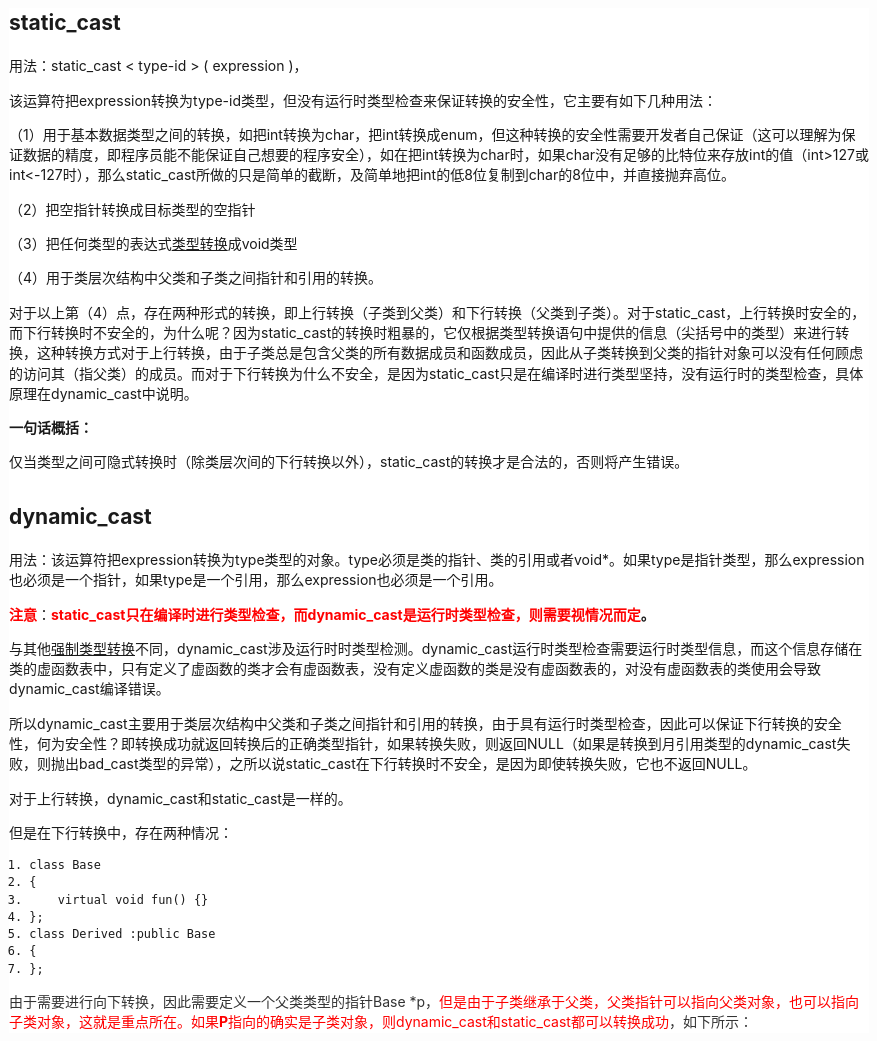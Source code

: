 <h2><a name="t1"></a>static_cast</h2> 
<p>用法：static_cast &lt; type-id &gt; ( expression )，</p> 
<p>该运算符把expression转换为type-id类型，但没有运行时类型检查来保证转换的安全性，它主要有如下几种用法：</p> 
<p>（1）用于基本数据类型之间的转换，如把int转换为char，把int转换成enum，但这种转换的安全性需要开发者自己保证（这可以理解为保证数据的精度，即程序员能不能保证自己想要的程序安全），如在把int转换为char时，如果char没有足够的比特位来存放int的值（int&gt;127或int&lt;-127时），那么static_cast所做的只是简单的截断，及简单地把int的低8位复制到char的8位中，并直接抛弃高位。</p> 
<p>（2）把空指针转换成目标类型的空指针</p> 
<p>（3）把任何类型的表达式<a href="https://so.csdn.net/so/search?q=%E7%B1%BB%E5%9E%8B%E8%BD%AC%E6%8D%A2&amp;spm=1001.2101.3001.7020" target="_blank" class="hl hl-1" data-report-click="{&quot;spm&quot;:&quot;1001.2101.3001.7020&quot;,&quot;dest&quot;:&quot;https://so.csdn.net/so/search?q=%E7%B1%BB%E5%9E%8B%E8%BD%AC%E6%8D%A2&amp;spm=1001.2101.3001.7020&quot;}" data-tit="类型转换" data-pretit="类型转换">类型转换</a>成void类型</p> 
<p>（4）用于类层次结构中父类和子类之间指针和引用的转换。</p> 
<p>对于以上第（4）点，存在两种形式的转换，即上行转换（子类到父类）和下行转换（父类到子类）。对于static_cast，上行转换时安全的，而下行转换时不安全的，为什么呢？因为static_cast的转换时粗暴的，它仅根据类型转换语句中提供的信息（尖括号中的类型）来进行转换，这种转换方式对于上行转换，由于子类总是包含父类的所有数据成员和函数成员，因此从子类转换到父类的指针对象可以没有任何顾虑的访问其（指父类）的成员。而对于下行转换为什么不安全，是因为static_cast只是在编译时进行类型坚持，没有运行时的类型检查，具体原理在dynamic_cast中说明。</p> 
<p><strong>一句话概括：</strong></p> 
<p>仅当类型之间可隐式转换时（除类层次间的下行转换以外），static_cast的转换才是合法的，否则将产生错误。</p> 
<h2><a name="t2"></a>dynamic_cast</h2> 
<p>用法：该运算符把expression转换为type类型的对象。type必须是类的指针、类的引用或者void*。如果type是指针类型，那么expression也必须是一个指针，如果type是一个引用，那么expression也必须是一个引用。</p> 
<p><strong><span style="color:#ff0000;">注意</span></strong>：<strong><span style="color:#ff0000;">static_cast只在编译时进行类型检查，而dynamic_cast是运行时类型检查，则需要视情况而定</span>。</strong></p> 
<p>与其他<a href="https://so.csdn.net/so/search?q=%E5%BC%BA%E5%88%B6%E7%B1%BB%E5%9E%8B%E8%BD%AC%E6%8D%A2&amp;spm=1001.2101.3001.7020" target="_blank" class="hl hl-1" data-report-click="{&quot;spm&quot;:&quot;1001.2101.3001.7020&quot;,&quot;dest&quot;:&quot;https://so.csdn.net/so/search?q=%E5%BC%BA%E5%88%B6%E7%B1%BB%E5%9E%8B%E8%BD%AC%E6%8D%A2&amp;spm=1001.2101.3001.7020&quot;}" data-tit="强制类型转换" data-pretit="强制类型转换">强制类型转换</a>不同，dynamic_cast涉及运行时时类型检测。dynamic_cast运行时类型检查需要运行时类型信息，而这个信息存储在类的虚函数表中，只有定义了虚函数的类才会有虚函数表，没有定义虚函数的类是没有虚函数表的，对没有虚函数表的类使用会导致dynamic_cast编译错误。</p> 
<p>所以dynamic_cast主要用于类层次结构中父类和子类之间指针和引用的转换，由于具有运行时类型检查，因此可以保证下行转换的安全性，何为安全性？即转换成功就返回转换后的正确类型指针，如果转换失败，则返回NULL（如果是转换到月引用类型的dynamic_cast失败，则抛出bad_cast类型的异常），之所以说static_cast在下行转换时不安全，是因为即使转换失败，它也不返回NULL。</p> 
<p>对于上行转换，dynamic_cast和static_cast是一样的。</p> 
<p>但是在下行转换中，存在两种情况：</p> 
<pre class="has" name="code"><code class="language-cpp hljs"><ol class="hljs-ln" style="width:100%"><li><div class="hljs-ln-numbers"><div class="hljs-ln-line hljs-ln-n" data-line-number="1"></div></div><div class="hljs-ln-code"><div class="hljs-ln-line"><span class="hljs-keyword">class</span> <span class="hljs-title class_">Base</span></div></div></li><li><div class="hljs-ln-numbers"><div class="hljs-ln-line hljs-ln-n" data-line-number="2"></div></div><div class="hljs-ln-code"><div class="hljs-ln-line">{</div></div></li><li><div class="hljs-ln-numbers"><div class="hljs-ln-line hljs-ln-n" data-line-number="3"></div></div><div class="hljs-ln-code"><div class="hljs-ln-line">	<span class="hljs-function"><span class="hljs-keyword">virtual</span> <span class="hljs-type">void</span> <span class="hljs-title">fun</span><span class="hljs-params">()</span> </span>{}</div></div></li><li><div class="hljs-ln-numbers"><div class="hljs-ln-line hljs-ln-n" data-line-number="4"></div></div><div class="hljs-ln-code"><div class="hljs-ln-line">};</div></div></li><li><div class="hljs-ln-numbers"><div class="hljs-ln-line hljs-ln-n" data-line-number="5"></div></div><div class="hljs-ln-code"><div class="hljs-ln-line"><span class="hljs-keyword">class</span> <span class="hljs-title class_">Derived</span> :<span class="hljs-keyword">public</span> Base</div></div></li><li><div class="hljs-ln-numbers"><div class="hljs-ln-line hljs-ln-n" data-line-number="6"></div></div><div class="hljs-ln-code"><div class="hljs-ln-line">{</div></div></li><li><div class="hljs-ln-numbers"><div class="hljs-ln-line hljs-ln-n" data-line-number="7"></div></div><div class="hljs-ln-code"><div class="hljs-ln-line">};</div></div></li></ol></code><div class="hljs-button {2}" data-title="复制" data-report-click="{&quot;spm&quot;:&quot;1001.2101.3001.4259&quot;}" onclick="hljs.copyCode(event)"></div></pre> 
<p><span style="color:#333333;">由于需要进行向下转换，因此需要定义一个父类类型的指针Base *p</span><span style="color:#333333;">，</span><span style="color:#ff0000;">但是由于子类继承于父类，父类指针可以指向父类对象，也可以指向子类对象，这就是重点所在。如果<strong>P</strong>指向的确实是子类对象，则dynamic_cast和static_cast都可以转换成功</span><span style="color:#333333;">，如下所示：</span></p> 